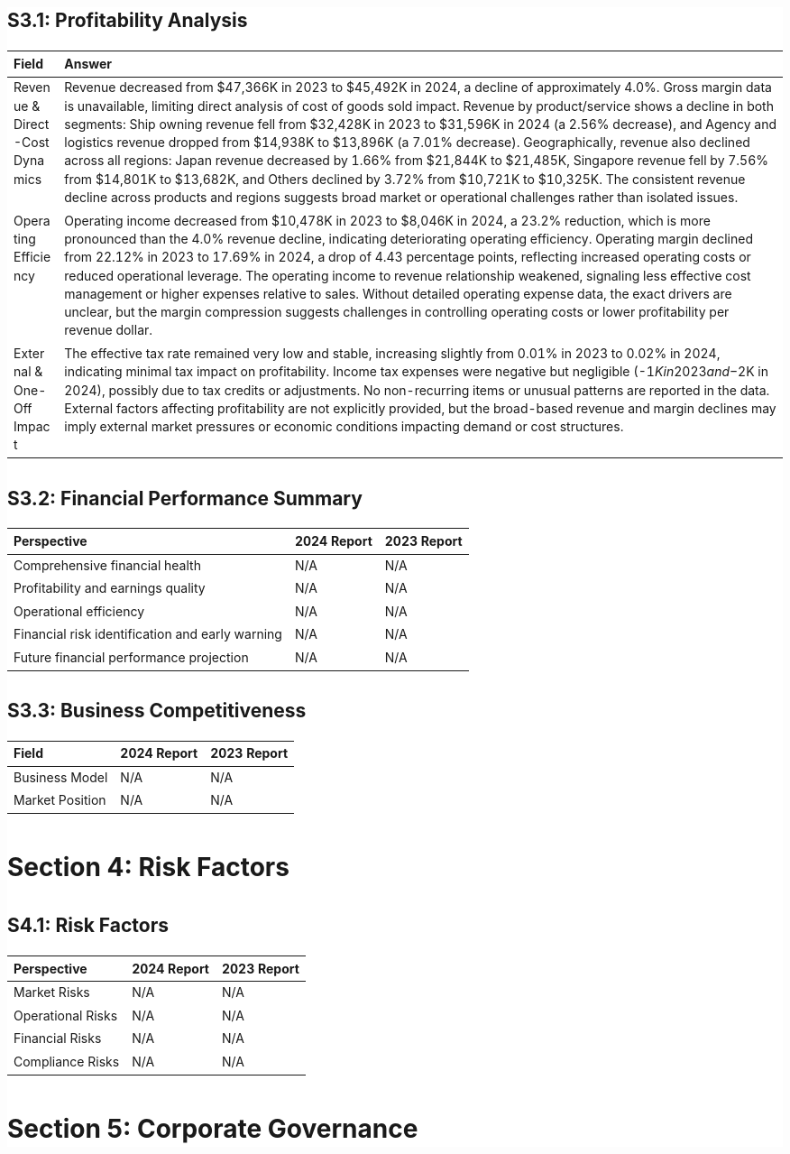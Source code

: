 ## S3.1: Profitability Analysis

| Field | Answer |
| :---- | :---- |
| Revenue & Direct-Cost Dynamics | Revenue decreased from $47,366K in 2023 to $45,492K in 2024, a decline of approximately 4.0%. Gross margin data is unavailable, limiting direct analysis of cost of goods sold impact. Revenue by product/service shows a decline in both segments: Ship owning revenue fell from $32,428K in 2023 to $31,596K in 2024 (a 2.56% decrease), and Agency and logistics revenue dropped from $14,938K to $13,896K (a 7.01% decrease). Geographically, revenue also declined across all regions: Japan revenue decreased by 1.66% from $21,844K to $21,485K, Singapore revenue fell by 7.56% from $14,801K to $13,682K, and Others declined by 3.72% from $10,721K to $10,325K. The consistent revenue decline across products and regions suggests broad market or operational challenges rather than isolated issues. |
| Operating Efficiency | Operating income decreased from $10,478K in 2023 to $8,046K in 2024, a 23.2% reduction, which is more pronounced than the 4.0% revenue decline, indicating deteriorating operating efficiency. Operating margin declined from 22.12% in 2023 to 17.69% in 2024, a drop of 4.43 percentage points, reflecting increased operating costs or reduced operational leverage. The operating income to revenue relationship weakened, signaling less effective cost management or higher expenses relative to sales. Without detailed operating expense data, the exact drivers are unclear, but the margin compression suggests challenges in controlling operating costs or lower profitability per revenue dollar. |
| External & One-Off Impact | The effective tax rate remained very low and stable, increasing slightly from 0.01% in 2023 to 0.02% in 2024, indicating minimal tax impact on profitability. Income tax expenses were negative but negligible (-$1K in 2023 and -$2K in 2024), possibly due to tax credits or adjustments. No non-recurring items or unusual patterns are reported in the data. External factors affecting profitability are not explicitly provided, but the broad-based revenue and margin declines may imply external market pressures or economic conditions impacting demand or cost structures. |


## S3.2: Financial Performance Summary

| Perspective | 2024 Report | 2023 Report |
| :---- | :---- | :---- |
| Comprehensive financial health | N/A | N/A |
| Profitability and earnings quality | N/A | N/A |
| Operational efficiency | N/A | N/A |
| Financial risk identification and early warning | N/A | N/A |
| Future financial performance projection | N/A | N/A |


## S3.3: Business Competitiveness

| Field | 2024 Report | 2023 Report |
| :---- | :---- | :---- |
| Business Model | N/A | N/A |
| Market Position | N/A | N/A |


# Section 4: Risk Factors

## S4.1: Risk Factors

| Perspective | 2024 Report | 2023 Report |
| :---- | :---- | :---- |
| Market Risks | N/A | N/A |
| Operational Risks | N/A | N/A |
| Financial Risks | N/A | N/A |
| Compliance Risks | N/A | N/A |


# Section 5: Corporate Governance
